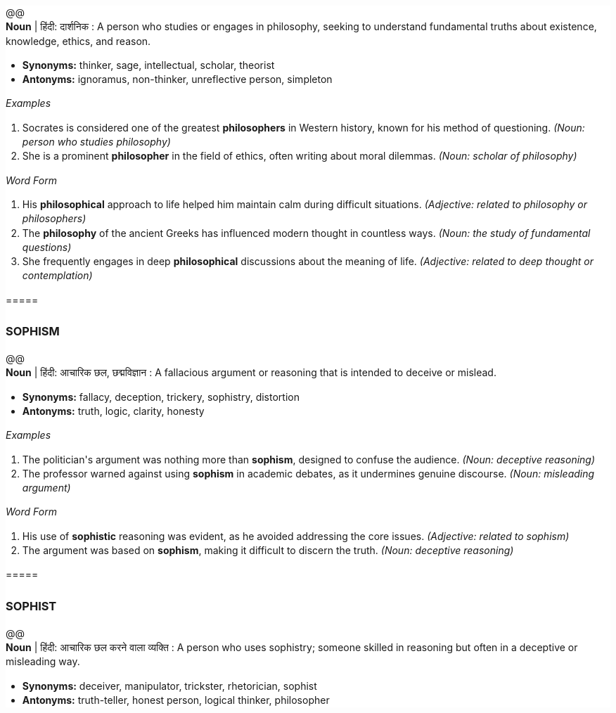 @@  
**Noun** | हिंदी: दार्शनिक : A person who studies or engages in philosophy, seeking to understand fundamental truths about existence, knowledge, ethics, and reason.

- **Synonyms:** thinker, sage, intellectual, scholar, theorist
- **Antonyms:** ignoramus, non-thinker, unreflective person, simpleton

_Examples_

1. Socrates is considered one of the greatest **philosophers** in Western history, known for his method of questioning. _(Noun: person who studies philosophy)_
2. She is a prominent **philosopher** in the field of ethics, often writing about moral dilemmas. _(Noun: scholar of philosophy)_

_Word Form_

1. His **philosophical** approach to life helped him maintain calm during difficult situations. _(Adjective: related to philosophy or philosophers)_
2. The **philosophy** of the ancient Greeks has influenced modern thought in countless ways. _(Noun: the study of fundamental questions)_
3. She frequently engages in deep **philosophical** discussions about the meaning of life. _(Adjective: related to deep thought or contemplation)_

=====

### SOPHISM

@@  
**Noun** | हिंदी: आचारिक छल, छद्मविज्ञान : A fallacious argument or reasoning that is intended to deceive or mislead.

- **Synonyms:** fallacy, deception, trickery, sophistry, distortion
- **Antonyms:** truth, logic, clarity, honesty

_Examples_

1. The politician's argument was nothing more than **sophism**, designed to confuse the audience. _(Noun: deceptive reasoning)_
2. The professor warned against using **sophism** in academic debates, as it undermines genuine discourse. _(Noun: misleading argument)_

_Word Form_

1. His use of **sophistic** reasoning was evident, as he avoided addressing the core issues. _(Adjective: related to sophism)_
2. The argument was based on **sophism**, making it difficult to discern the truth. _(Noun: deceptive reasoning)_

=====
### SOPHIST

@@  
**Noun** | हिंदी: आचारिक छल करने वाला व्यक्ति : A person who uses sophistry; someone skilled in reasoning but often in a deceptive or misleading way.

- **Synonyms:** deceiver, manipulator, trickster, rhetorician, sophist
- **Antonyms:** truth-teller, honest person, logical thinker, philosopher
